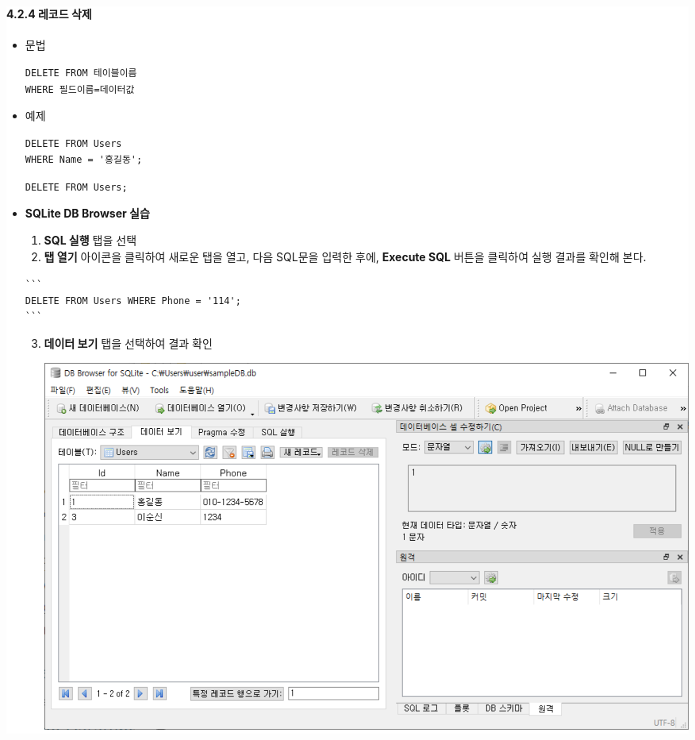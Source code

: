 #### 4.2.4 레코드 삭제
- 문법

    ```
    DELETE FROM 테이블이름
    WHERE 필드이름=데이터값
    ```
- 예제

    ```
    DELETE FROM Users
    WHERE Name = '홍길동';
    ```

    ```
    DELETE FROM Users;
    ```
- **SQLite DB Browser 실습**
	1. **SQL 실행** 탭을 선택
	2. **탭 열기** 아이콘을 클릭하여 새로운 탭을 열고, 다음 SQL문을 입력한 후에, **Execute SQL**  버튼을 클릭하여 실행 결과를 확인해 본다. 

      ```
      DELETE FROM Users WHERE Phone = '114';
      ```
      
	3. **데이터 보기** 탭을 선택하여 결과 확인
  	
		![](figure/sqlite-data-result4.png)
